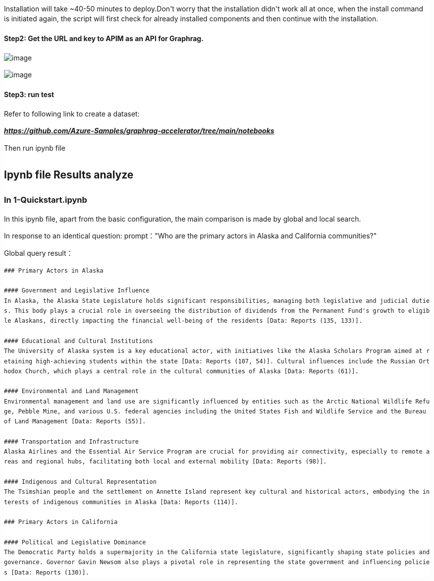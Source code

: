 Installation will take ~40-50 minutes to deploy.Don't worry that the installation didn't work all at once, when the install command is initiated again, the script will first check for already installed components and then continue with the installation.


####  Step2: Get the URL and key to APIM as an API for Graphrag.
![image](https://github.com/davidsajare/david-share/blob/master/LLMs/graphrag/images/3.png)

![image](https://github.com/davidsajare/david-share/blob/master/LLMs/graphrag/images/4.png)

####  Step3: run test
Refer to following link to create a dataset:

***https://github.com/Azure-Samples/graphrag-accelerator/tree/main/notebooks***

Then run ipynb file 


## Ipynb file Results analyze

### In 1-Quickstart.ipynb
In this ipynb file, apart from the basic configuration, the main comparison is made by global and local search.



In response to an identical question:
prompt："Who are the primary actors in Alaska and California communities?"  

Global query result：
```
### Primary Actors in Alaska

#### Government and Legislative Influence
In Alaska, the Alaska State Legislature holds significant responsibilities, managing both legislative and judicial duties. This body plays a crucial role in overseeing the distribution of dividends from the Permanent Fund's growth to eligible Alaskans, directly impacting the financial well-being of the residents [Data: Reports (135, 133)].

#### Educational and Cultural Institutions
The University of Alaska system is a key educational actor, with initiatives like the Alaska Scholars Program aimed at retaining high-achieving students within the state [Data: Reports (107, 54)]. Cultural influences include the Russian Orthodox Church, which plays a central role in the cultural communities of Alaska [Data: Reports (61)].

#### Environmental and Land Management
Environmental management and land use are significantly influenced by entities such as the Arctic National Wildlife Refuge, Pebble Mine, and various U.S. federal agencies including the United States Fish and Wildlife Service and the Bureau of Land Management [Data: Reports (55)].

#### Transportation and Infrastructure
Alaska Airlines and the Essential Air Service Program are crucial for providing air connectivity, especially to remote areas and regional hubs, facilitating both local and external mobility [Data: Reports (98)].

#### Indigenous and Cultural Representation
The Tsimshian people and the settlement on Annette Island represent key cultural and historical actors, embodying the interests of indigenous communities in Alaska [Data: Reports (114)].

### Primary Actors in California

#### Political and Legislative Dominance
The Democratic Party holds a supermajority in the California state legislature, significantly shaping state policies and governance. Governor Gavin Newsom also plays a pivotal role in representing the state government and influencing policies [Data: Reports (130)].
```